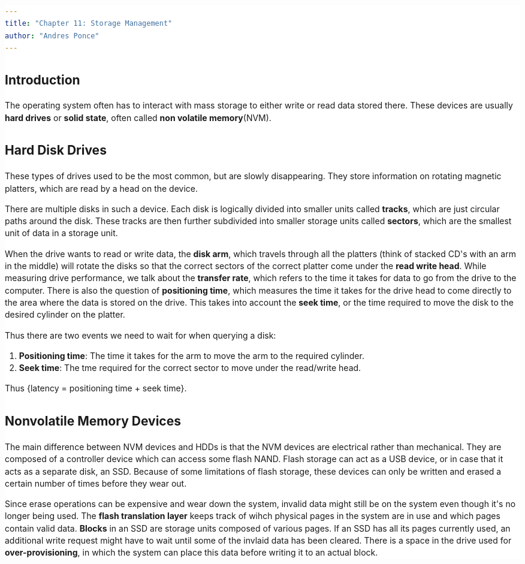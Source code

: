 ```yaml
---
title: "Chapter 11: Storage Management"
author: "Andres Ponce"
---
```


## Introduction
The operating system often has to interact with mass storage to either write or 
read data stored there. These devices are usually **hard drives** or **solid state**, 
often called **non volatile memory**(NVM).

## Hard Disk Drives
These types of drives used to be the most common, but are slowly disappearing. 
They store information on rotating magnetic platters, which are read by a head
on the device.

There are multiple disks in such a device. Each disk is logically divided into smaller
units called **tracks**, which are just circular paths around the disk. These tracks
are then further subdivided into smaller storage units called **sectors**, which are the
smallest unit of data in a storage unit.

When the drive wants to read or write data, the **disk arm**, which travels through all
the platters (think of stacked CD's with an arm in the middle) will rotate the disks
so that the correct sectors of the correct platter come under the **read write head**.
While measuring drive performance, we talk about the **transfer rate**, which refers
to the time it takes for data to go from the drive to the computer. There is also the 
question of **positioning time**, which measures the time it takes for the drive
head to come directly to the area where the data is stored on the drive. This takes
into account the **seek time**, or the time required to move the disk to the desired
cylinder on the platter.

Thus there are two events we need to wait for when querying a disk:
1. **Positioning time**: The time it takes for the arm to move the arm to the required
cylinder.
1. **Seek time**: The tme required for the correct sector to move under the read/write 
head.

Thus \{latency = positioning time + seek time\}.

## Nonvolatile Memory Devices

The main difference between NVM devices and HDDs
is that the NVM devices are electrical rather than mechanical. They are composed 
of a controller device which can access some flash NAND. Flash storage can act as 
a USB device, or in case that it acts as a separate disk, an SSD. Because of some
limitations of flash storage, these devices can only be written and erased a certain 
number of times before they wear out.

Since erase operations can be expensive and wear down the system, invalid data might 
still be on the system even though it's no longer being used. The **flash translation
layer** keeps track of wihch physical pages in the system are in use and which pages
contain valid data. **Blocks** in an SSD are storage units composed of various pages.
If an SSD has all its pages currently used, an additional write request might have to 
wait until some of the invlaid data has been cleared. There is a space in the drive 
used for **over-provisioning**, in which the system can place this data before writing 
it to an actual block.
